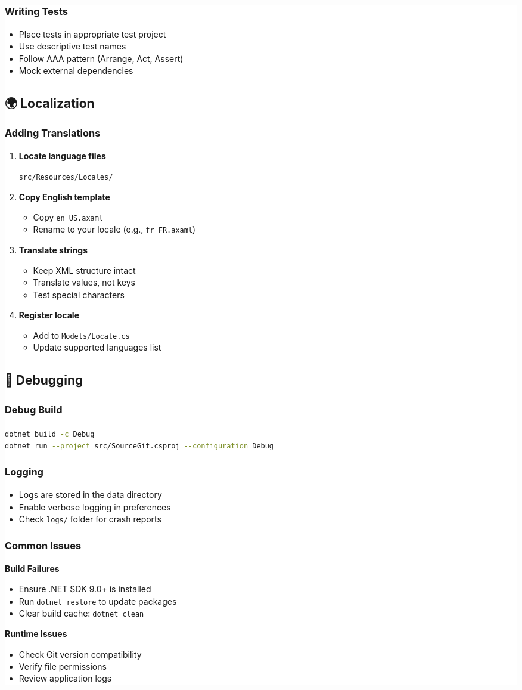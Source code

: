 ### Writing Tests
- Place tests in appropriate test project
- Use descriptive test names
- Follow AAA pattern (Arrange, Act, Assert)
- Mock external dependencies

## 🌍 Localization

### Adding Translations

1. **Locate language files**
   ```
   src/Resources/Locales/
   ```

2. **Copy English template**
   - Copy `en_US.axaml`
   - Rename to your locale (e.g., `fr_FR.axaml`)

3. **Translate strings**
   - Keep XML structure intact
   - Translate values, not keys
   - Test special characters

4. **Register locale**
   - Add to `Models/Locale.cs`
   - Update supported languages list

## 🐛 Debugging

### Debug Build
```bash
dotnet build -c Debug
dotnet run --project src/SourceGit.csproj --configuration Debug
```

### Logging
- Logs are stored in the data directory
- Enable verbose logging in preferences
- Check `logs/` folder for crash reports

### Common Issues

**Build Failures**
- Ensure .NET SDK 9.0+ is installed
- Run `dotnet restore` to update packages
- Clear build cache: `dotnet clean`

**Runtime Issues**
- Check Git version compatibility
- Verify file permissions
- Review application logs
